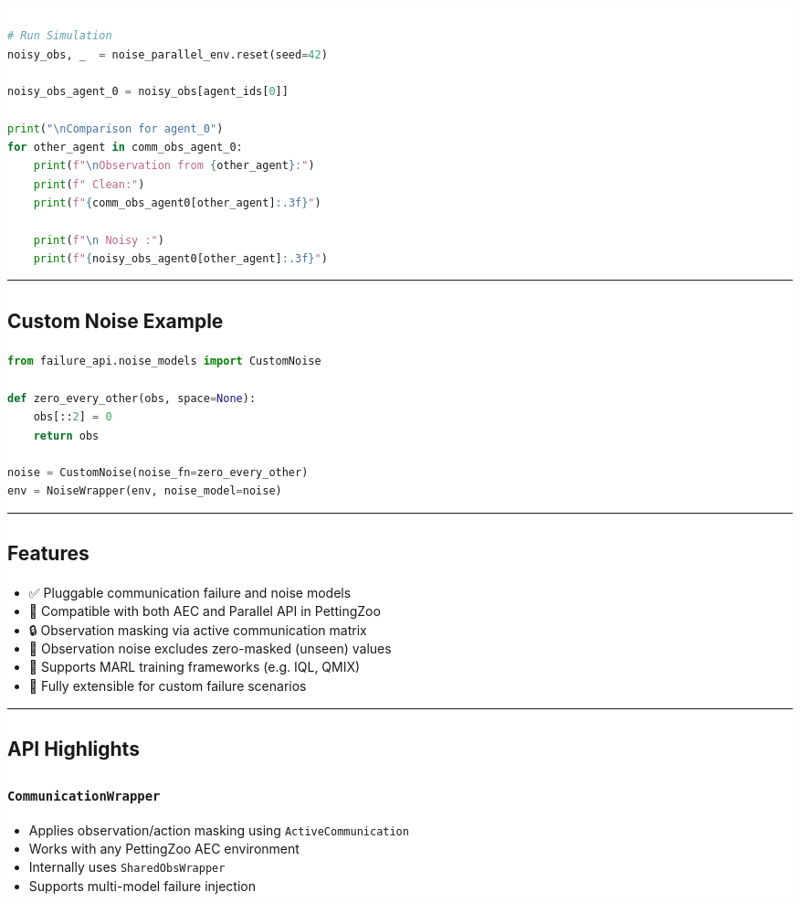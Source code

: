 ```python

# Run Simulation
noisy_obs, _  = noise_parallel_env.reset(seed=42)

noisy_obs_agent_0 = noisy_obs[agent_ids[0]]

print("\nComparison for agent_0")
for other_agent in comm_obs_agent_0:
    print(f"\nObservation from {other_agent}:")
    print(f" Clean:")
    print(f"{comm_obs_agent0[other_agent]:.3f}")
    
    print(f"\n Noisy :")
    print(f"{noisy_obs_agent0[other_agent]:.3f}")
```

---

## Custom Noise Example

```python
from failure_api.noise_models import CustomNoise

def zero_every_other(obs, space=None):
    obs[::2] = 0
    return obs

noise = CustomNoise(noise_fn=zero_every_other)
env = NoiseWrapper(env, noise_model=noise)
```

---

##  Features

* ✅ Pluggable communication failure and noise models
* 🔁 Compatible with both AEC and Parallel API in PettingZoo
* 🔒 Observation masking via active communication matrix
* 🎯 Observation noise excludes zero-masked (unseen) values
* 🤖 Supports MARL training frameworks (e.g. IQL, QMIX)
* 🧩 Fully extensible for custom failure scenarios

---

##  API Highlights

### `CommunicationWrapper`

* Applies observation/action masking using `ActiveCommunication`
* Works with any PettingZoo AEC environment
* Internally uses `SharedObsWrapper`
* Supports multi-model failure injection
